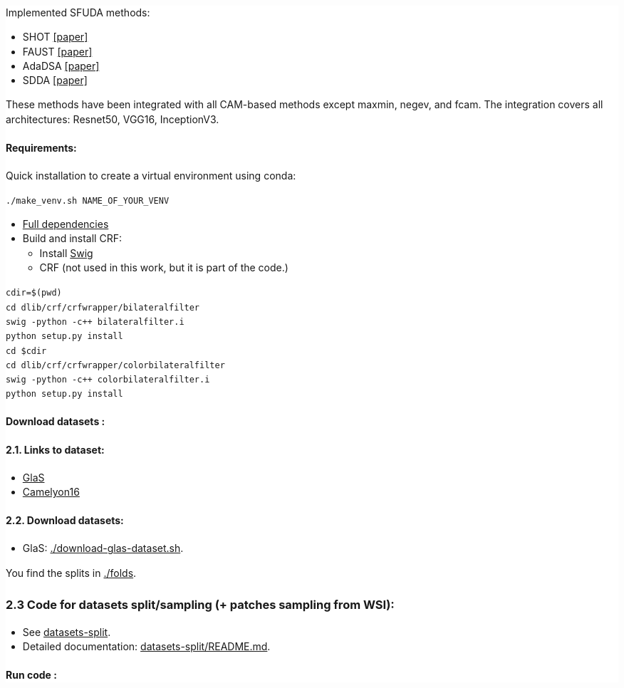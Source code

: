 Implemented SFUDA methods:
- SHOT [[paper]](https://arxiv.org/abs/2002.08546)
- FAUST [[paper]](https://arxiv.org/abs/2208.14888)
- AdaDSA [[paper]](https://ieeexplore.ieee.org/document/9684410)
- SDDA [[paper]](https://arxiv.org/abs/2102.09003)

These methods have been integrated with all CAM-based methods except maxmin, 
negev, and fcam. The integration covers all architectures: Resnet50, VGG16, 
InceptionV3.



#### <a name='reqs'> Requirements</a>:

Quick installation to create a virtual environment using conda:
```bash
./make_venv.sh NAME_OF_YOUR_VENV
```

* [Full dependencies](dependencies/requirements.txt)
* Build and install CRF:
    * Install [Swig](http://www.swig.org/index.php)
    * CRF (not used in this work, but it is part of the code.)

```shell
cdir=$(pwd)
cd dlib/crf/crfwrapper/bilateralfilter
swig -python -c++ bilateralfilter.i
python setup.py install
cd $cdir
cd dlib/crf/crfwrapper/colorbilateralfilter
swig -python -c++ colorbilateralfilter.i
python setup.py install
```

#### <a name="datasets"> Download datasets </a>:
#### 2.1. Links to dataset:
* [GlaS](https://warwick.ac.uk/fac/sci/dcs/research/tia/glascontest)
* [Camelyon16](https://github.com/jeromerony/survey_wsl_histology)


#### 2.2. Download datasets:

* GlaS: [./download-glas-dataset.sh](./download-glas-dataset.sh).

You find the splits in [./folds](./folds).


### 2.3 Code for datasets split/sampling (+ patches sampling from WSI):
* See [datasets-split](https://github.com/jeromerony/survey_wsl_histology/tree/init-branch/datasets-split).
* Detailed documentation: [datasets-split/README.md](https://github.com/jeromerony/survey_wsl_histology/blob/init-branch/datasets-split/README.md).

#### <a name="run"> Run code </a>:
